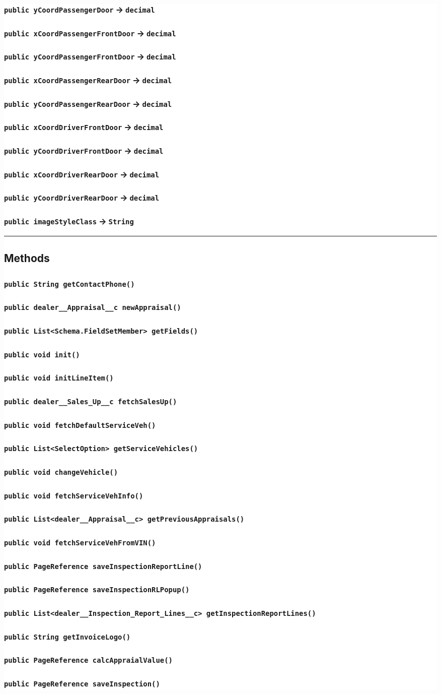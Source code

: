 ### `public yCoordPassengerDoor` → `decimal`


### `public xCoordPassengerFrontDoor` → `decimal`


### `public yCoordPassengerFrontDoor` → `decimal`


### `public xCoordPassengerRearDoor` → `decimal`


### `public yCoordPassengerRearDoor` → `decimal`


### `public xCoordDriverFrontDoor` → `decimal`


### `public yCoordDriverFrontDoor` → `decimal`


### `public xCoordDriverRearDoor` → `decimal`


### `public yCoordDriverRearDoor` → `decimal`


### `public imageStyleClass` → `String`


---
## Methods
### `public String getContactPhone()`
### `public dealer__Appraisal__c newAppraisal()`
### `public List<Schema.FieldSetMember> getFields()`
### `public void init()`
### `public void initLineItem()`
### `public dealer__Sales_Up__c fetchSalesUp()`
### `public void fetchDefaultServiceVeh()`
### `public List<SelectOption> getServiceVehicles()`
### `public void changeVehicle()`
### `public void fetchServiceVehInfo()`
### `public List<dealer__Appraisal__c> getPreviousAppraisals()`
### `public void fetchServiceVehFromVIN()`
### `public PageReference saveInspectionReportLine()`
### `public PageReference saveInspectionRLPopup()`
### `public List<dealer__Inspection_Report_Lines__c> getInspectionReportLines()`
### `public String getInvoiceLogo()`
### `public PageReference calcAppraialValue()`
### `public PageReference saveInspection()`